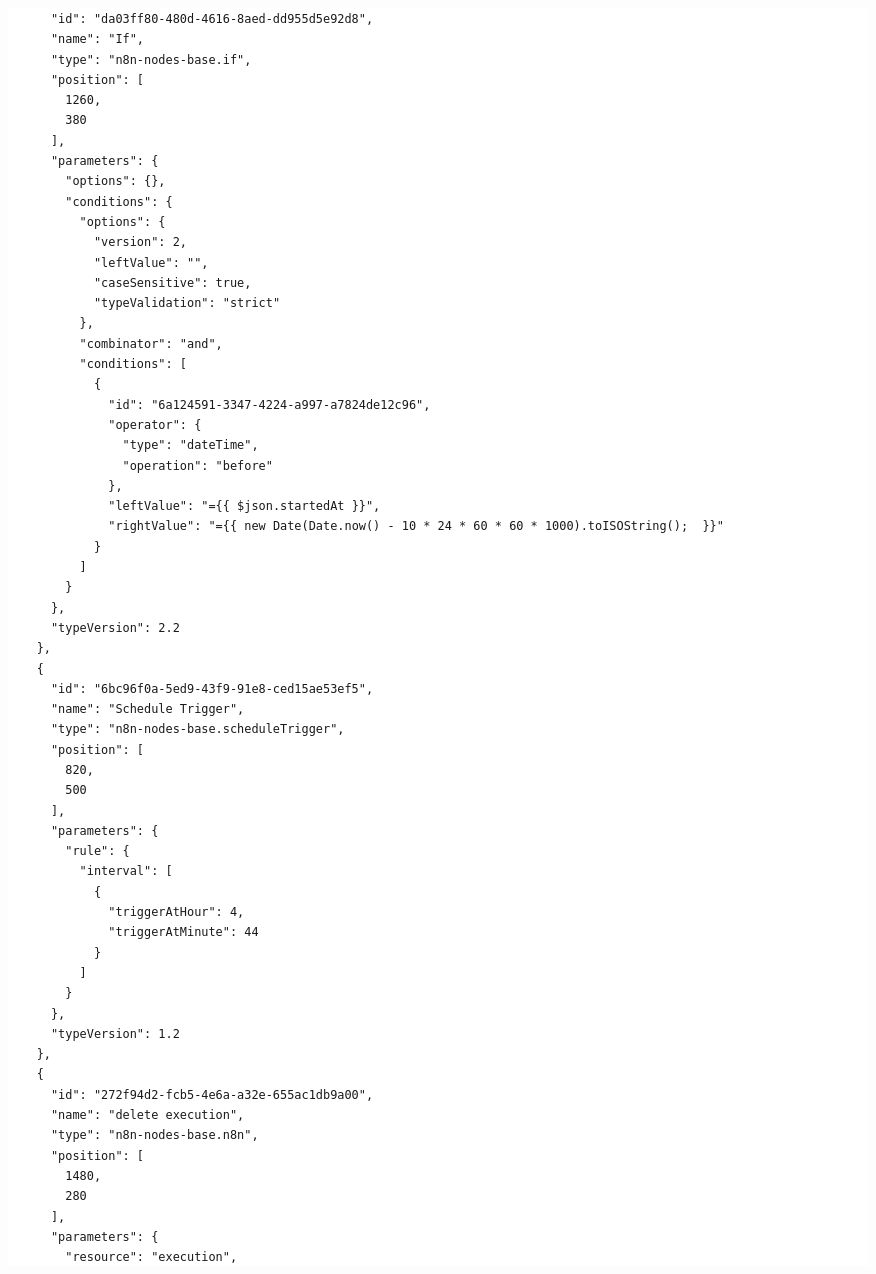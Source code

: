 ```
      "id": "da03ff80-480d-4616-8aed-dd955d5e92d8",
      "name": "If",
      "type": "n8n-nodes-base.if",
      "position": [
        1260,
        380
      ],
      "parameters": {
        "options": {},
        "conditions": {
          "options": {
            "version": 2,
            "leftValue": "",
            "caseSensitive": true,
            "typeValidation": "strict"
          },
          "combinator": "and",
          "conditions": [
            {
              "id": "6a124591-3347-4224-a997-a7824de12c96",
              "operator": {
                "type": "dateTime",
                "operation": "before"
              },
              "leftValue": "={{ $json.startedAt }}",
              "rightValue": "={{ new Date(Date.now() - 10 * 24 * 60 * 60 * 1000).toISOString();  }}"
            }
          ]
        }
      },
      "typeVersion": 2.2
    },
    {
      "id": "6bc96f0a-5ed9-43f9-91e8-ced15ae53ef5",
      "name": "Schedule Trigger",
      "type": "n8n-nodes-base.scheduleTrigger",
      "position": [
        820,
        500
      ],
      "parameters": {
        "rule": {
          "interval": [
            {
              "triggerAtHour": 4,
              "triggerAtMinute": 44
            }
          ]
        }
      },
      "typeVersion": 1.2
    },
    {
      "id": "272f94d2-fcb5-4e6a-a32e-655ac1db9a00",
      "name": "delete execution",
      "type": "n8n-nodes-base.n8n",
      "position": [
        1480,
        280
      ],
      "parameters": {
        "resource": "execution",
```